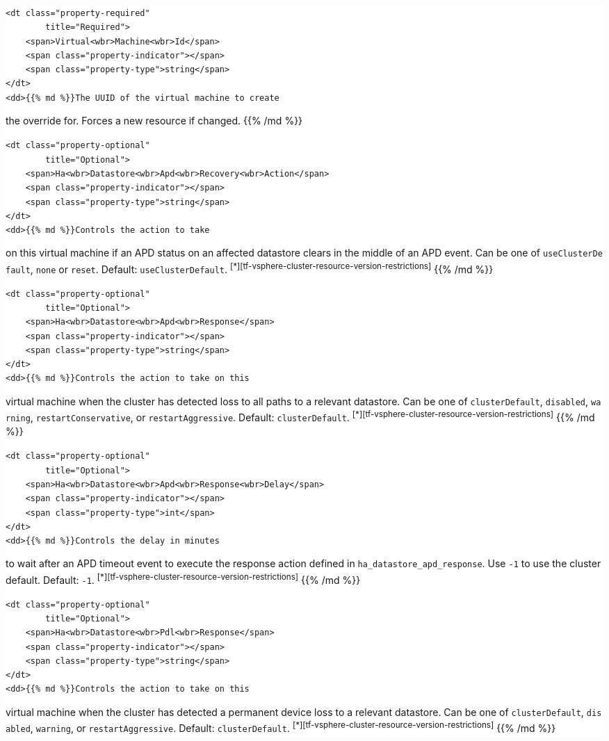     <dt class="property-required"
            title="Required">
        <span>Virtual<wbr>Machine<wbr>Id</span>
        <span class="property-indicator"></span>
        <span class="property-type">string</span>
    </dt>
    <dd>{{% md %}}The UUID of the virtual machine to create
the override for.  Forces a new resource if changed.
{{% /md %}}</dd>

    <dt class="property-optional"
            title="Optional">
        <span>Ha<wbr>Datastore<wbr>Apd<wbr>Recovery<wbr>Action</span>
        <span class="property-indicator"></span>
        <span class="property-type">string</span>
    </dt>
    <dd>{{% md %}}Controls the action to take
on this virtual machine if an APD status on an affected datastore clears in
the middle of an APD event. Can be one of `useClusterDefault`, `none` or
`reset`.  Default: `useClusterDefault`.
<sup>[\*][tf-vsphere-cluster-resource-version-restrictions]</sup>
{{% /md %}}</dd>

    <dt class="property-optional"
            title="Optional">
        <span>Ha<wbr>Datastore<wbr>Apd<wbr>Response</span>
        <span class="property-indicator"></span>
        <span class="property-type">string</span>
    </dt>
    <dd>{{% md %}}Controls the action to take on this
virtual machine when the cluster has detected loss to all paths to a relevant
datastore. Can be one of `clusterDefault`, `disabled`, `warning`,
`restartConservative`, or `restartAggressive`.  Default: `clusterDefault`.
<sup>[\*][tf-vsphere-cluster-resource-version-restrictions]</sup>
{{% /md %}}</dd>

    <dt class="property-optional"
            title="Optional">
        <span>Ha<wbr>Datastore<wbr>Apd<wbr>Response<wbr>Delay</span>
        <span class="property-indicator"></span>
        <span class="property-type">int</span>
    </dt>
    <dd>{{% md %}}Controls the delay in minutes
to wait after an APD timeout event to execute the response action defined in
`ha_datastore_apd_response`. Use `-1` to use
the cluster default. Default: `-1`.
<sup>[\*][tf-vsphere-cluster-resource-version-restrictions]</sup>
{{% /md %}}</dd>

    <dt class="property-optional"
            title="Optional">
        <span>Ha<wbr>Datastore<wbr>Pdl<wbr>Response</span>
        <span class="property-indicator"></span>
        <span class="property-type">string</span>
    </dt>
    <dd>{{% md %}}Controls the action to take on this
virtual machine when the cluster has detected a permanent device loss to a
relevant datastore. Can be one of `clusterDefault`, `disabled`, `warning`, or
`restartAggressive`. Default: `clusterDefault`.
<sup>[\*][tf-vsphere-cluster-resource-version-restrictions]</sup>
{{% /md %}}</dd>


[ref-vsphere-ha-clusters]: https://docs.vmware.com/en/VMware-vSphere/6.5/com.vmware.vsphere.avail.doc/GUID-5432CA24-14F1-44E3-87FB-61D937831CF6.html
[tf-vsphere-vm-resource]: /docs/providers/vsphere/r/virtual_machine.html
[tf-vsphere-cluster-data-source]: /docs/providers/vsphere/d/compute_cluster.html